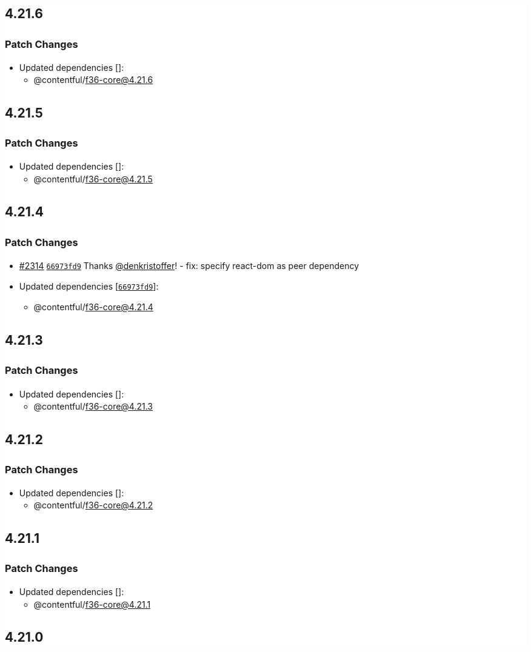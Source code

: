 ## 4.21.6

### Patch Changes

- Updated dependencies []:
  - @contentful/f36-core@4.21.6

## 4.21.5

### Patch Changes

- Updated dependencies []:
  - @contentful/f36-core@4.21.5

## 4.21.4

### Patch Changes

- [#2314](https://github.com/contentful/forma-36/pull/2314) [`66973fd9`](https://github.com/contentful/forma-36/commit/66973fd9f4612f648795b494f312d21d8baa3e56) Thanks [@denkristoffer](https://github.com/denkristoffer)! - fix: specify react-dom as peer dependency

- Updated dependencies [[`66973fd9`](https://github.com/contentful/forma-36/commit/66973fd9f4612f648795b494f312d21d8baa3e56)]:
  - @contentful/f36-core@4.21.4

## 4.21.3

### Patch Changes

- Updated dependencies []:
  - @contentful/f36-core@4.21.3

## 4.21.2

### Patch Changes

- Updated dependencies []:
  - @contentful/f36-core@4.21.2

## 4.21.1

### Patch Changes

- Updated dependencies []:
  - @contentful/f36-core@4.21.1

## 4.21.0
